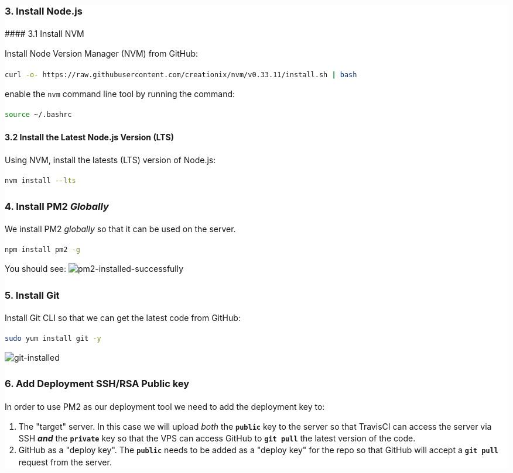 
### 3. Install Node.js

#### 3.1 Install NVM

Install Node Version Manager (NVM) from GitHub:
```sh
curl -o- https://raw.githubusercontent.com/creationix/nvm/v0.33.11/install.sh | bash
```

enable the `nvm` command line tool by running the command:
```sh
source ~/.bashrc
```

#### 3.2 Install the Latest Node.js Version (LTS)

Using NVM, install the latests (LTS) version of Node.js:
```sh
nvm install --lts
```

### 4. Install PM2 _Globally_

We install PM2 _globally_ so that it can be used on the server.

```sh
npm install pm2 -g
```
You should see:
![pm2-installed-successfully](https://user-images.githubusercontent.com/194400/47531350-472af080-d8a5-11e8-9396-24a7698c5951.png)


### 5. Install Git

Install Git CLI so that we can get the latest code from GitHub:

```sh
sudo yum install git -y
```

![git-installed](https://user-images.githubusercontent.com/194400/47531909-c66cf400-d8a6-11e8-83e6-11fa71221ab9.png)

### 6. Add Deployment SSH/RSA Public key

In order to use PM2 as our deployment tool
we need to add the deployment key to:
1. The "target" server.
In this case we will upload _both_ the **`public`** key to the server
so that TravisCI can access the server via SSH
***and*** the **`private`** key so that the VPS
can access GitHub to **`git pull`** the latest version of the code.
2. GitHub as a "deploy key".
The **`public`** needs to be added as a "deploy key" for the repo
so that GitHub will accept a **`git pull`** request from the server.
